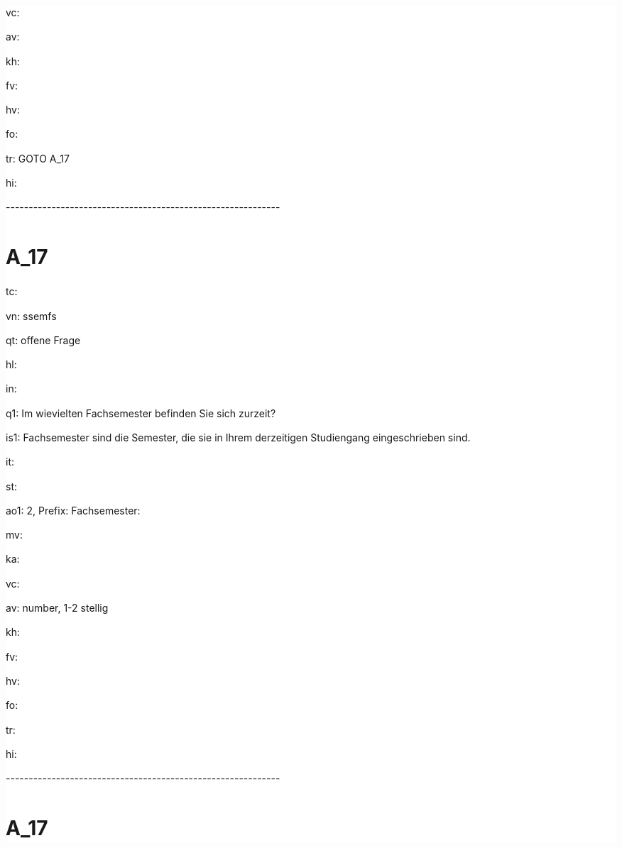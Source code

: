 vc:

av:

kh:

fv:

hv:

fo:

tr: GOTO A_17

hi:

\------------------------------------------------------------

A_17
=========

tc:

vn: ssemfs

qt: offene Frage

hl:

in:

q1: Im wievielten Fachsemester befinden Sie sich zurzeit?

is1: Fachsemester sind die Semester, die sie in Ihrem derzeitigen Studiengang eingeschrieben sind.

it:

st:

ao1: 2, Prefix: Fachsemester:

mv:

ka:

vc: 

av: number, 1-2 stellig

kh:

fv:

hv:

fo:

tr: 

hi:

\------------------------------------------------------------

A_17
=========

